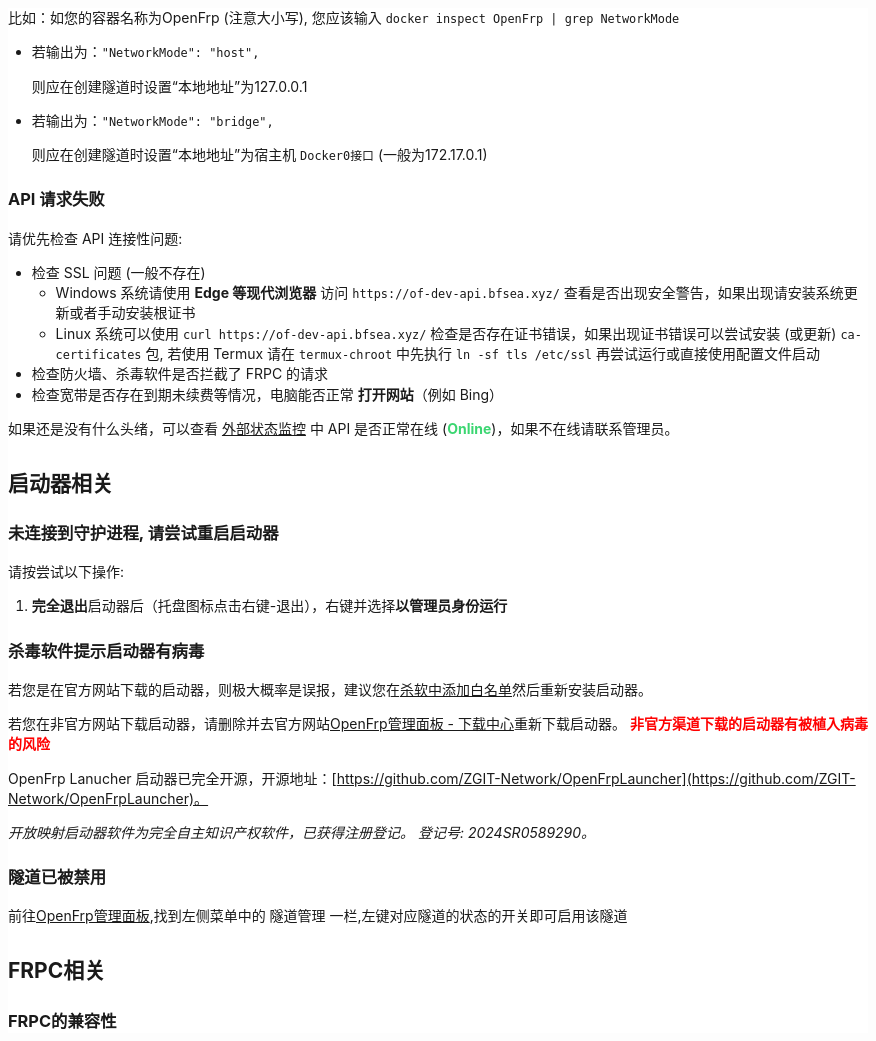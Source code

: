 比如：如您的容器名称为OpenFrp (注意大小写), 您应该输入 `docker inspect OpenFrp | grep NetworkMode`

- 若输出为：`"NetworkMode": "host", `

  则应在创建隧道时设置“本地地址”为127.0.0.1

- 若输出为：`"NetworkMode": "bridge",`

  则应在创建隧道时设置“本地地址”为宿主机 `Docker0接口` (一般为172.17.0.1)



### API 请求失败

请优先检查 API 连接性问题:

- 检查 SSL 问题 (一般不存在)
  - Windows 系统请使用 **Edge 等现代浏览器** 访问 `https://of-dev-api.bfsea.xyz/` 查看是否出现安全警告，如果出现请安装系统更新或者手动安装根证书
  - Linux 系统可以使用 `curl https://of-dev-api.bfsea.xyz/` 检查是否存在证书错误，如果出现证书错误可以尝试安装 (或更新) `ca-certificates` 包, 若使用 Termux 请在 `termux-chroot` 中先执行 `ln -sf tls /etc/ssl` 再尝试运行或直接使用配置文件启动
- 检查防火墙、杀毒软件是否拦截了 FRPC 的请求
- 检查宽带是否存在到期未续费等情况，电脑能否正常 **打开网站**（例如 Bing）

如果还是没有什么头绪，可以查看 [外部状态监控](https://kuma.openfrp.net/) 中 API 是否正常在线 (<span style="color: #3bd671">**Online**</span>)，如果不在线请联系管理员。





## 启动器相关

### 未连接到守护进程, 请尝试重启启动器

请按尝试以下操作:

1. **完全退出**启动器后（托盘图标点击右键-退出），右键并选择**以管理员身份运行**

### 杀毒软件提示启动器有病毒

若您是在官方网站下载的启动器，则极大概率是误报，建议您在[杀软中添加白名单](https://openfrp.wiki/use/desktop-launcher.html#%E5%8A%A0%E5%85%A5%E7%B3%BB%E7%BB%9F%E7%99%BD%E5%90%8D%E5%8D%95)然后重新安装启动器。

若您在非官方网站下载启动器，请删除并去官方网站[OpenFrp管理面板 - 下载中心](https://console.openfrp.net/download)重新下载启动器。 <strong style="color:red;">非官方渠道下载的启动器有被植入病毒的风险</strong>

OpenFrp Lanucher 启动器已完全开源，开源地址：[https://github.com/ZGIT-Network/OpenFrpLauncher](https://github.com/ZGIT-Network/OpenFrpLauncher)。

*开放映射启动器软件为完全自主知识产权软件，已获得注册登记。 登记号: 2024SR0589290。*


### 隧道已被禁用
前往[OpenFrp管理面板](https://console.openfrp.net),找到左侧菜单中的 隧道管理 一栏,左键对应隧道的状态的开关即可启用该隧道


## FRPC相关

### FRPC的兼容性
